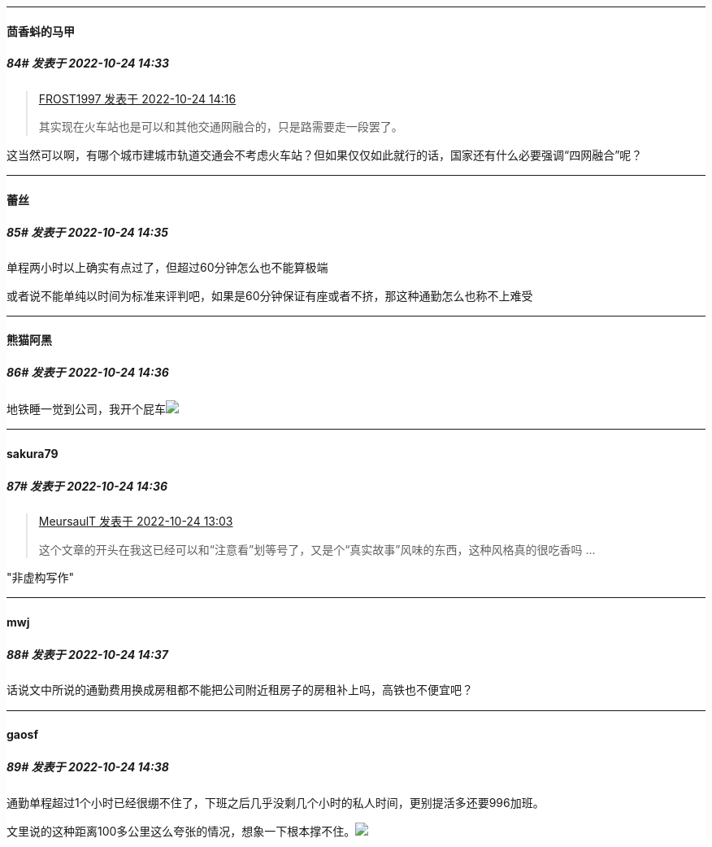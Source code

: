 *****

####  茴香蚪的马甲  
##### 84#       发表于 2022-10-24 14:33

<blockquote><a href="httphttps://bbs.saraba1st.com/2b/forum.php?mod=redirect&amp;goto=findpost&amp;pid=58076667&amp;ptid=2101213" target="_blank">FROST1997 发表于 2022-10-24 14:16</a>

其实现在火车站也是可以和其他交通网融合的，只是路需要走一段罢了。</blockquote>
这当然可以啊，有哪个城市建城市轨道交通会不考虑火车站？但如果仅仅如此就行的话，国家还有什么必要强调“四网融合”呢？

*****

####  蕾丝  
##### 85#       发表于 2022-10-24 14:35

单程两小时以上确实有点过了，但超过60分钟怎么也不能算极端

或者说不能单纯以时间为标准来评判吧，如果是60分钟保证有座或者不挤，那这种通勤怎么也称不上难受

*****

####  熊猫阿黑  
##### 86#       发表于 2022-10-24 14:36

地铁睡一觉到公司，我开个屁车<img src="https://static.saraba1st.com/image/smiley/face2017/037.png" referrerpolicy="no-referrer">

*****

####  sakura79  
##### 87#       发表于 2022-10-24 14:36

<blockquote><a href="httphttps://bbs.saraba1st.com/2b/forum.php?mod=redirect&amp;goto=findpost&amp;pid=58075584&amp;ptid=2101213" target="_blank">MeursaulT 发表于 2022-10-24 13:03</a>

这个文章的开头在我这已经可以和“注意看”划等号了，又是个“真实故事”风味的东西，这种风格真的很吃香吗 ...</blockquote>
"非虚构写作"

*****

####  mwj  
##### 88#       发表于 2022-10-24 14:37

话说文中所说的通勤费用换成房租都不能把公司附近租房子的房租补上吗，高铁也不便宜吧？

*****

####  gaosf  
##### 89#       发表于 2022-10-24 14:38

通勤单程超过1个小时已经很绷不住了，下班之后几乎没剩几个小时的私人时间，更别提活多还要996加班。

文里说的这种距离100多公里这么夸张的情况，想象一下根本撑不住。<img src="https://static.saraba1st.com/image/smiley/face2017/001.png" referrerpolicy="no-referrer">

